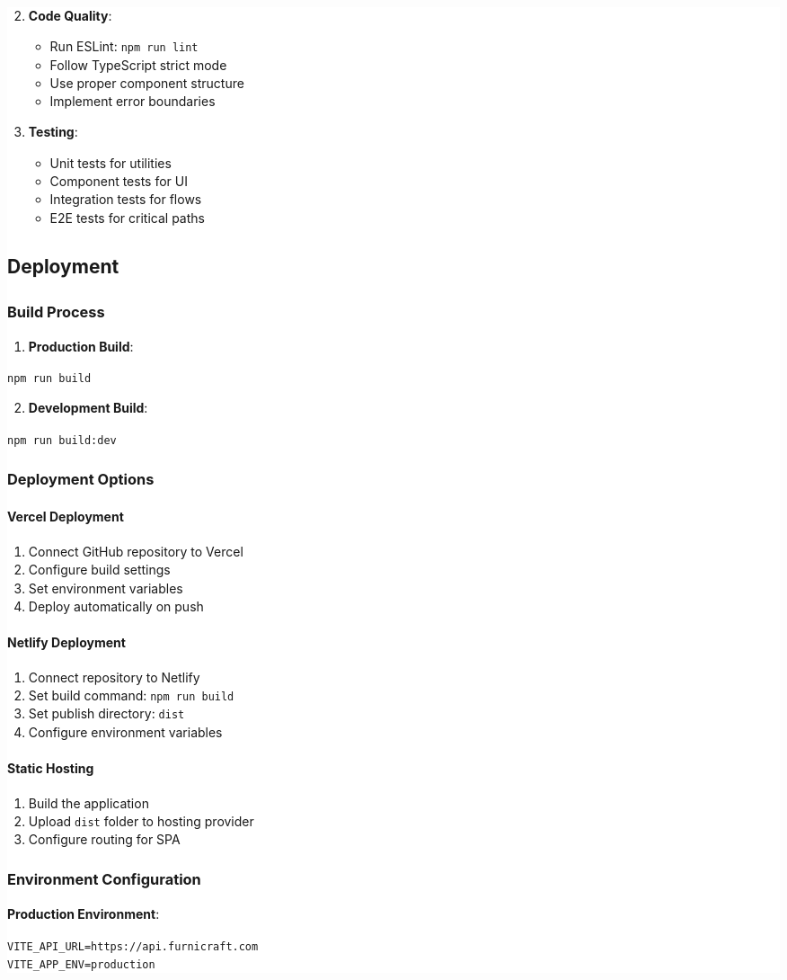 2. **Code Quality**:
   - Run ESLint: `npm run lint`
   - Follow TypeScript strict mode
   - Use proper component structure
   - Implement error boundaries

3. **Testing**:
   - Unit tests for utilities
   - Component tests for UI
   - Integration tests for flows
   - E2E tests for critical paths

## Deployment

### Build Process

1. **Production Build**:
```bash
npm run build
```

2. **Development Build**:
```bash
npm run build:dev
```

### Deployment Options

#### Vercel Deployment
1. Connect GitHub repository to Vercel
2. Configure build settings
3. Set environment variables
4. Deploy automatically on push

#### Netlify Deployment
1. Connect repository to Netlify
2. Set build command: `npm run build`
3. Set publish directory: `dist`
4. Configure environment variables

#### Static Hosting
1. Build the application
2. Upload `dist` folder to hosting provider
3. Configure routing for SPA

### Environment Configuration

**Production Environment**:
```env
VITE_API_URL=https://api.furnicraft.com
VITE_APP_ENV=production
```
